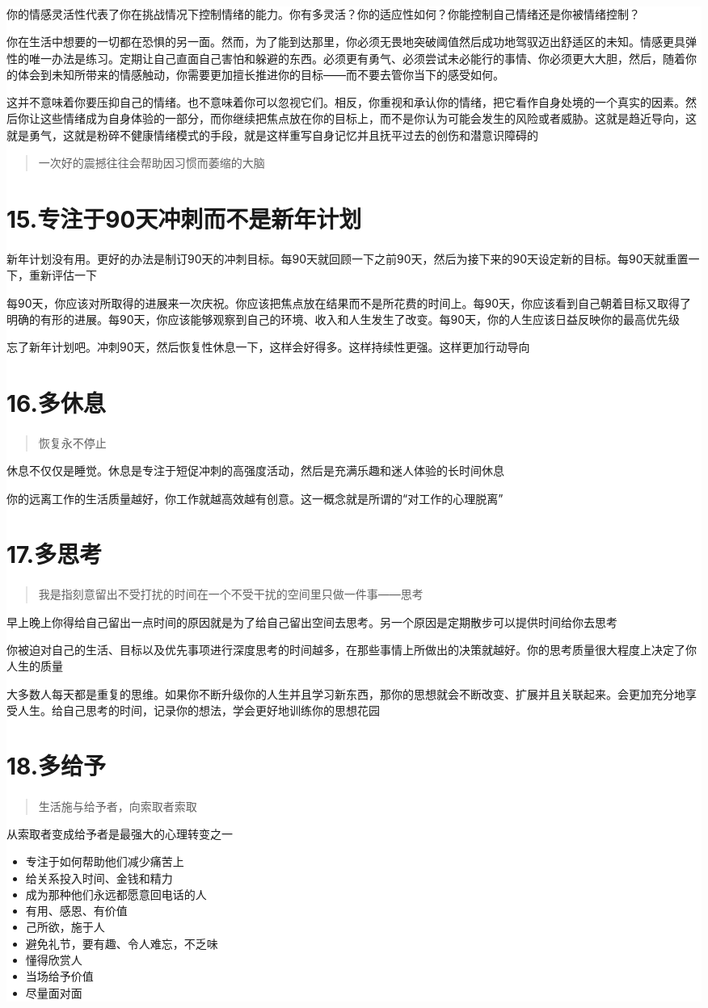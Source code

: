 你的情感灵活性代表了你在挑战情况下控制情绪的能力。你有多灵活？你的适应性如何？你能控制自己情绪还是你被情绪控制？

你在生活中想要的一切都在恐惧的另一面。然而，为了能到达那里，你必须无畏地突破阈值然后成功地驾驭迈出舒适区的未知。情感更具弹性的唯一办法是练习。定期让自己直面自己害怕和躲避的东西。必须更有勇气、必须尝试未必能行的事情、你必须更大大胆，然后，随着你的体会到未知所带来的情感触动，你需要更加擅长推进你的目标——而不要去管你当下的感受如何。

这并不意味着你要压抑自己的情绪。也不意味着你可以忽视它们。相反，你重视和承认你的情绪，把它看作自身处境的一个真实的因素。然后你让这些情绪成为自身体验的一部分，而你继续把焦点放在你的目标上，而不是你认为可能会发生的风险或者威胁。这就是趋近导向，这就是勇气，这就是粉碎不健康情绪模式的手段，就是这样重写自身记忆并且抚平过去的创伤和潜意识障碍的

> 一次好的震撼往往会帮助因习惯而萎缩的大脑


# 15.专注于90天冲刺而不是新年计划

新年计划没有用。更好的办法是制订90天的冲刺目标。每90天就回顾一下之前90天，然后为接下来的90天设定新的目标。每90天就重置一下，重新评估一下

每90天，你应该对所取得的进展来一次庆祝。你应该把焦点放在结果而不是所花费的时间上。每90天，你应该看到自己朝着目标又取得了明确的有形的进展。每90天，你应该能够观察到自己的环境、收入和人生发生了改变。每90天，你的人生应该日益反映你的最高优先级

忘了新年计划吧。冲刺90天，然后恢复性休息一下，这样会好得多。这样持续性更强。这样更加行动导向


# 16.多休息

> 恢复永不停止

休息不仅仅是睡觉。休息是专注于短促冲刺的高强度活动，然后是充满乐趣和迷人体验的长时间休息

你的远离工作的生活质量越好，你工作就越高效越有创意。这一概念就是所谓的“对工作的心理脱离”


# 17.多思考

> 我是指刻意留出不受打扰的时间在一个不受干扰的空间里只做一件事——思考

早上晚上你得给自己留出一点时间的原因就是为了给自己留出空间去思考。另一个原因是定期散步可以提供时间给你去思考

你被迫对自己的生活、目标以及优先事项进行深度思考的时间越多，在那些事情上所做出的决策就越好。你的思考质量很大程度上决定了你人生的质量

大多数人每天都是重复的思维。如果你不断升级你的人生并且学习新东西，那你的思想就会不断改变、扩展并且关联起来。会更加充分地享受人生。给自己思考的时间，记录你的想法，学会更好地训练你的思想花园


# 18.多给予

> 生活施与给予者，向索取者索取

从索取者变成给予者是最强大的心理转变之一

+ 专注于如何帮助他们减少痛苦上
+ 给关系投入时间、金钱和精力
+ 成为那种他们永远都愿意回电话的人
+ 有用、感恩、有价值
+ 己所欲，施于人
+ 避免礼节，要有趣、令人难忘，不乏味
+ 懂得欣赏人
+ 当场给予价值
+ 尽量面对面
